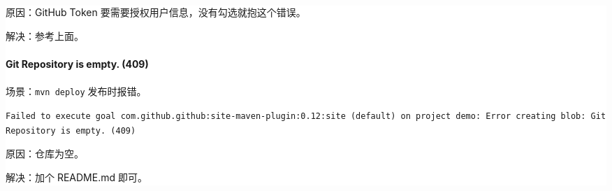 原因：GitHub Token 要需要授权用户信息，没有勾选就抱这个错误。

解决：参考上面。

#### Git Repository is empty. (409)
场景：`mvn deploy` 发布时报错。

```
Failed to execute goal com.github.github:site-maven-plugin:0.12:site (default) on project demo: Error creating blob: Git Repository is empty. (409)
```

原因：仓库为空。

解决：加个 README.md 即可。